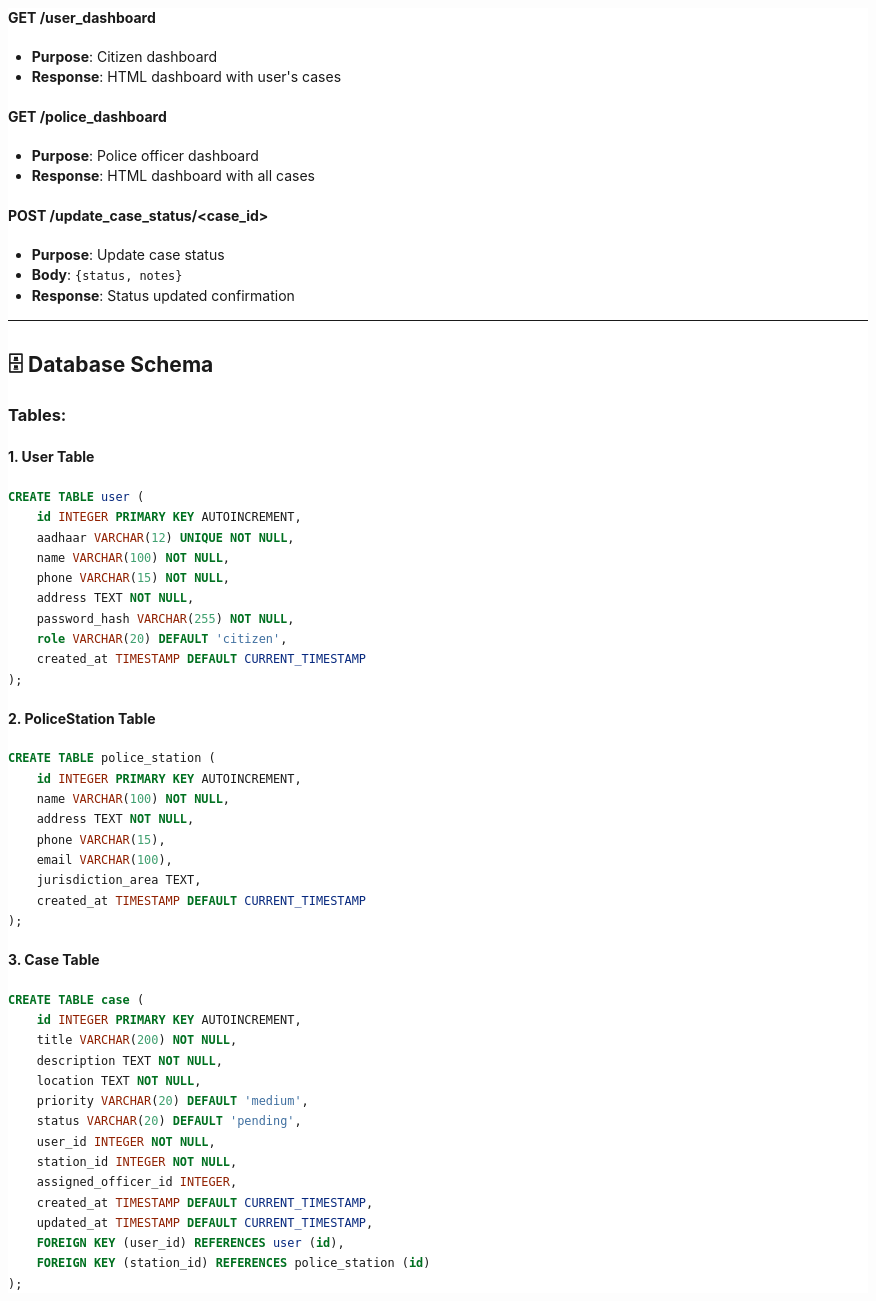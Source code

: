 #### **GET /user_dashboard**
- **Purpose**: Citizen dashboard
- **Response**: HTML dashboard with user's cases

#### **GET /police_dashboard**
- **Purpose**: Police officer dashboard
- **Response**: HTML dashboard with all cases

#### **POST /update_case_status/<case_id>**
- **Purpose**: Update case status
- **Body**: `{status, notes}`
- **Response**: Status updated confirmation

---

## 🗄️ **Database Schema**

### **Tables:**

#### **1. User Table**
```sql
CREATE TABLE user (
    id INTEGER PRIMARY KEY AUTOINCREMENT,
    aadhaar VARCHAR(12) UNIQUE NOT NULL,
    name VARCHAR(100) NOT NULL,
    phone VARCHAR(15) NOT NULL,
    address TEXT NOT NULL,
    password_hash VARCHAR(255) NOT NULL,
    role VARCHAR(20) DEFAULT 'citizen',
    created_at TIMESTAMP DEFAULT CURRENT_TIMESTAMP
);
```

#### **2. PoliceStation Table**
```sql
CREATE TABLE police_station (
    id INTEGER PRIMARY KEY AUTOINCREMENT,
    name VARCHAR(100) NOT NULL,
    address TEXT NOT NULL,
    phone VARCHAR(15),
    email VARCHAR(100),
    jurisdiction_area TEXT,
    created_at TIMESTAMP DEFAULT CURRENT_TIMESTAMP
);
```

#### **3. Case Table**
```sql
CREATE TABLE case (
    id INTEGER PRIMARY KEY AUTOINCREMENT,
    title VARCHAR(200) NOT NULL,
    description TEXT NOT NULL,
    location TEXT NOT NULL,
    priority VARCHAR(20) DEFAULT 'medium',
    status VARCHAR(20) DEFAULT 'pending',
    user_id INTEGER NOT NULL,
    station_id INTEGER NOT NULL,
    assigned_officer_id INTEGER,
    created_at TIMESTAMP DEFAULT CURRENT_TIMESTAMP,
    updated_at TIMESTAMP DEFAULT CURRENT_TIMESTAMP,
    FOREIGN KEY (user_id) REFERENCES user (id),
    FOREIGN KEY (station_id) REFERENCES police_station (id)
);
```
